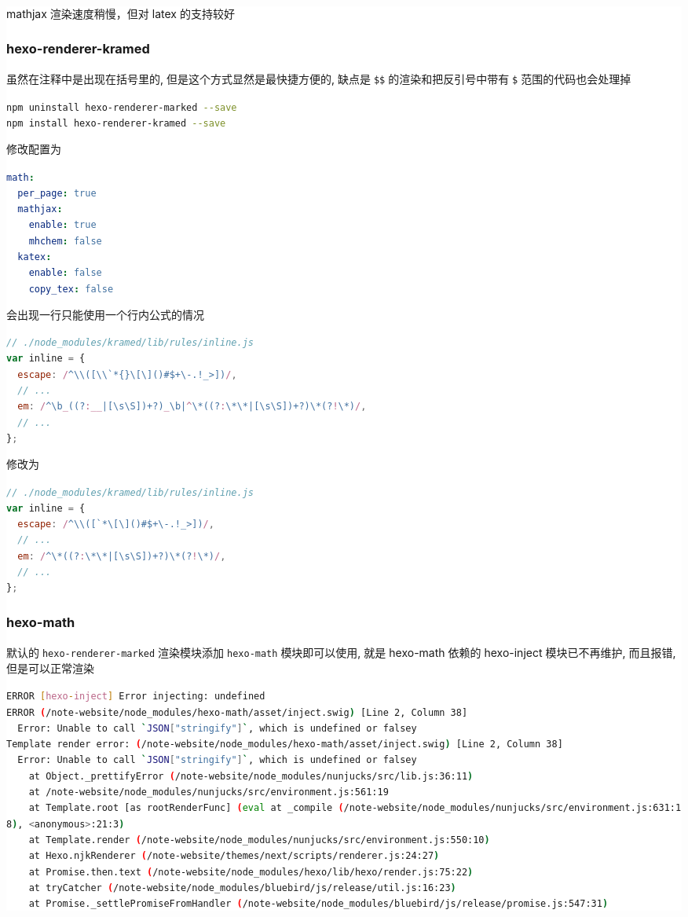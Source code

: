 mathjax 渲染速度稍慢，但对 latex 的支持较好

### hexo-renderer-kramed

虽然在注释中是出现在括号里的, 但是这个方式显然是最快捷方便的, 缺点是 `$$` 的渲染和把反引号中带有 `$` 范围的代码也会处理掉

```sh
npm uninstall hexo-renderer-marked --save
npm install hexo-renderer-kramed --save
```

修改配置为

```yaml
math:
  per_page: true
  mathjax:
    enable: true
    mhchem: false
  katex:
    enable: false
    copy_tex: false
```

会出现一行只能使用一个行内公式的情况

```js
// ./node_modules/kramed/lib/rules/inline.js
var inline = {
  escape: /^\\([\\`*{}\[\]()#$+\-.!_>])/,
  // ...
  em: /^\b_((?:__|[\s\S])+?)_\b|^\*((?:\*\*|[\s\S])+?)\*(?!\*)/,
  // ...
};
```

修改为

```js
// ./node_modules/kramed/lib/rules/inline.js
var inline = {
  escape: /^\\([`*\[\]()#$+\-.!_>])/,
  // ...
  em: /^\*((?:\*\*|[\s\S])+?)\*(?!\*)/,
  // ...
};
```

### hexo-math

默认的 `hexo-renderer-marked` 渲染模块添加 `hexo-math` 模块即可以使用, 就是 hexo-math 依赖的 hexo-inject 模块已不再维护, 而且报错, 但是可以正常渲染

```sh
ERROR [hexo-inject] Error injecting: undefined
ERROR (/note-website/node_modules/hexo-math/asset/inject.swig) [Line 2, Column 38]
  Error: Unable to call `JSON["stringify"]`, which is undefined or falsey
Template render error: (/note-website/node_modules/hexo-math/asset/inject.swig) [Line 2, Column 38]
  Error: Unable to call `JSON["stringify"]`, which is undefined or falsey
    at Object._prettifyError (/note-website/node_modules/nunjucks/src/lib.js:36:11)
    at /note-website/node_modules/nunjucks/src/environment.js:561:19
    at Template.root [as rootRenderFunc] (eval at _compile (/note-website/node_modules/nunjucks/src/environment.js:631:18), <anonymous>:21:3)
    at Template.render (/note-website/node_modules/nunjucks/src/environment.js:550:10)
    at Hexo.njkRenderer (/note-website/themes/next/scripts/renderer.js:24:27)
    at Promise.then.text (/note-website/node_modules/hexo/lib/hexo/render.js:75:22)
    at tryCatcher (/note-website/node_modules/bluebird/js/release/util.js:16:23)
    at Promise._settlePromiseFromHandler (/note-website/node_modules/bluebird/js/release/promise.js:547:31)
```